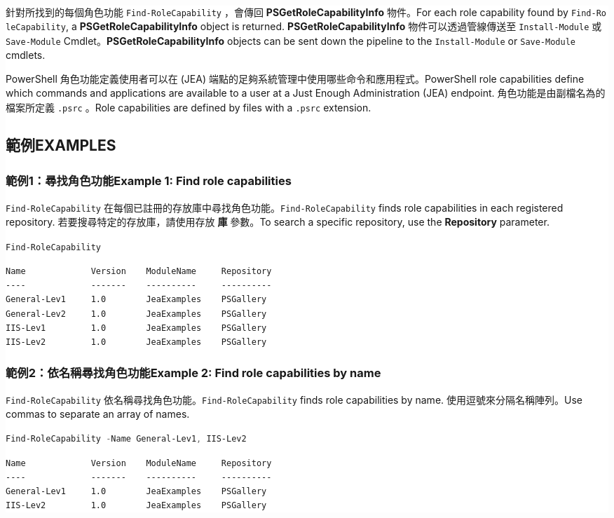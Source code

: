 <span data-ttu-id="e1d00-110">針對所找到的每個角色功能 `Find-RoleCapability` ，會傳回 **PSGetRoleCapabilityInfo** 物件。</span><span class="sxs-lookup"><span data-stu-id="e1d00-110">For each role capability found by `Find-RoleCapability`, a **PSGetRoleCapabilityInfo** object is returned.</span></span> <span data-ttu-id="e1d00-111">**PSGetRoleCapabilityInfo** 物件可以透過管線傳送至 `Install-Module` 或 `Save-Module` Cmdlet。</span><span class="sxs-lookup"><span data-stu-id="e1d00-111">**PSGetRoleCapabilityInfo** objects can be sent down the pipeline to the `Install-Module` or `Save-Module` cmdlets.</span></span>

<span data-ttu-id="e1d00-112">PowerShell 角色功能定義使用者可以在 (JEA) 端點的足夠系統管理中使用哪些命令和應用程式。</span><span class="sxs-lookup"><span data-stu-id="e1d00-112">PowerShell role capabilities define which commands and applications are available to a user at a Just Enough Administration (JEA) endpoint.</span></span> <span data-ttu-id="e1d00-113">角色功能是由副檔名為的檔案所定義 `.psrc` 。</span><span class="sxs-lookup"><span data-stu-id="e1d00-113">Role capabilities are defined by files with a `.psrc` extension.</span></span>

## <span data-ttu-id="e1d00-114">範例</span><span class="sxs-lookup"><span data-stu-id="e1d00-114">EXAMPLES</span></span>

### <span data-ttu-id="e1d00-115">範例1：尋找角色功能</span><span class="sxs-lookup"><span data-stu-id="e1d00-115">Example 1: Find role capabilities</span></span>

<span data-ttu-id="e1d00-116">`Find-RoleCapability` 在每個已註冊的存放庫中尋找角色功能。</span><span class="sxs-lookup"><span data-stu-id="e1d00-116">`Find-RoleCapability` finds role capabilities in each registered repository.</span></span> <span data-ttu-id="e1d00-117">若要搜尋特定的存放庫，請使用存放 **庫** 參數。</span><span class="sxs-lookup"><span data-stu-id="e1d00-117">To search a specific repository, use the **Repository** parameter.</span></span>

```powershell
Find-RoleCapability
```

```output
Name             Version    ModuleName     Repository
----             -------    ----------     ----------
General-Lev1     1.0        JeaExamples    PSGallery
General-Lev2     1.0        JeaExamples    PSGallery
IIS-Lev1         1.0        JeaExamples    PSGallery
IIS-Lev2         1.0        JeaExamples    PSGallery
```

### <span data-ttu-id="e1d00-118">範例2：依名稱尋找角色功能</span><span class="sxs-lookup"><span data-stu-id="e1d00-118">Example 2: Find role capabilities by name</span></span>

<span data-ttu-id="e1d00-119">`Find-RoleCapability` 依名稱尋找角色功能。</span><span class="sxs-lookup"><span data-stu-id="e1d00-119">`Find-RoleCapability` finds role capabilities by name.</span></span> <span data-ttu-id="e1d00-120">使用逗號來分隔名稱陣列。</span><span class="sxs-lookup"><span data-stu-id="e1d00-120">Use commas to separate an array of names.</span></span>

```powershell
Find-RoleCapability -Name General-Lev1, IIS-Lev2
```

```output
Name             Version    ModuleName     Repository
----             -------    ----------     ----------
General-Lev1     1.0        JeaExamples    PSGallery
IIS-Lev2         1.0        JeaExamples    PSGallery
```
